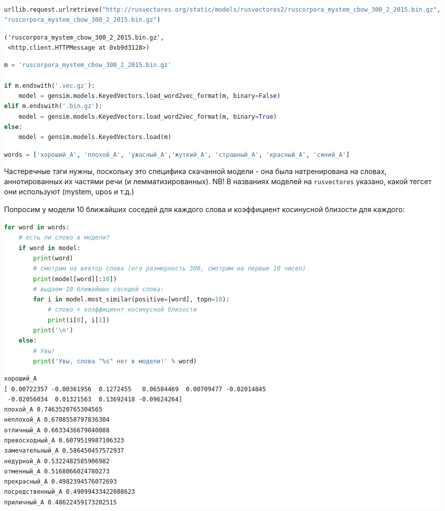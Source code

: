 ```python
urllib.request.urlretrieve("http://rusvectores.org/static/models/rusvectores2/ruscorpora_mystem_cbow_300_2_2015.bin.gz", "ruscorpora_mystem_cbow_300_2_2015.bin.gz")
```




    ('ruscorpora_mystem_cbow_300_2_2015.bin.gz',
     <http.client.HTTPMessage at 0xb9d3128>)




```python
m = 'ruscorpora_mystem_cbow_300_2_2015.bin.gz'

if m.endswith('.vec.gz'):
    model = gensim.models.KeyedVectors.load_word2vec_format(m, binary=False)
elif m.endswith('.bin.gz'):
    model = gensim.models.KeyedVectors.load_word2vec_format(m, binary=True)
else:
    model = gensim.models.KeyedVectors.load(m)
```


```python
words = ['хороший_A', 'плохой_A', 'ужасный_A','жуткий_A', 'страшный_A', 'красный_A', 'синий_A']
```

Частеречные тэги нужны, поскольку это специфика скачанной модели - она была натренирована на словах, аннотированных их частями речи (и лемматизированных). NB! В названиях моделей на `rusvectores` указано, какой тегсет они используют (mystem, upos и т.д.)

Попросим у модели 10 ближайших соседей для каждого слова и коэффициент косинусной близости для каждого:



```python
for word in words:
    # есть ли слово в модели? 
    if word in model:
        print(word)
        # смотрим на вектор слова (его размерность 300, смотрим на первые 10 чисел)
        print(model[word][:10])
        # выдаем 10 ближайших соседей слова:
        for i in model.most_similar(positive=[word], topn=10):
            # слово + коэффициент косинусной близости
            print(i[0], i[1])
        print('\n')
    else:
        # Увы!
        print('Увы, слова "%s" нет в модели!' % word)
```

    хороший_A
    [ 0.00722357 -0.00361956  0.1272455   0.06584469  0.00709477 -0.02014845
     -0.02056034  0.01321563  0.13692418 -0.09624264]
    плохой_A 0.7463520765304565
    неплохой_A 0.6708558797836304
    отличный_A 0.6633436679840088
    превосходный_A 0.6079519987106323
    замечательный_A 0.586450457572937
    недурной_A 0.5322482585906982
    отменный_A 0.5168066024780273
    прекрасный_A 0.4982394576072693
    посредственный_A 0.49099433422088623
    приличный_A 0.48622459173202515
    